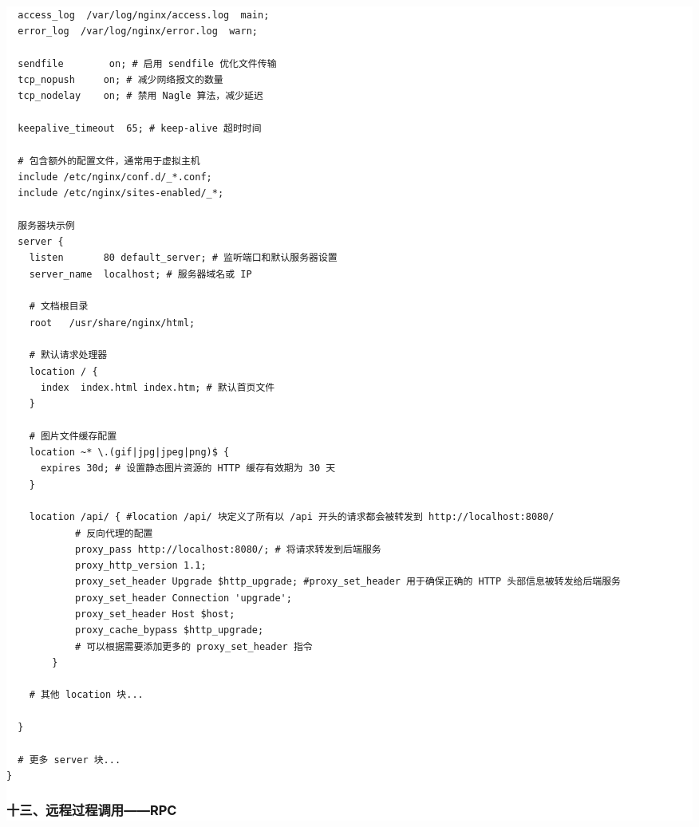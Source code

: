```nginx
  access_log  /var/log/nginx/access.log  main;
  error_log  /var/log/nginx/error.log  warn;

  sendfile        on; # 启用 sendfile 优化文件传输
  tcp_nopush     on; # 减少网络报文的数量
  tcp_nodelay    on; # 禁用 Nagle 算法，减少延迟

  keepalive_timeout  65; # keep-alive 超时时间

  # 包含额外的配置文件，通常用于虚拟主机
  include /etc/nginx/conf.d/_*.conf;
  include /etc/nginx/sites-enabled/_*;

  服务器块示例
  server {
    listen       80 default_server; # 监听端口和默认服务器设置
    server_name  localhost; # 服务器域名或 IP

    # 文档根目录
    root   /usr/share/nginx/html;

    # 默认请求处理器
    location / {
      index  index.html index.htm; # 默认首页文件
    }

    # 图片文件缓存配置
    location ~* \.(gif|jpg|jpeg|png)$ {
      expires 30d; # 设置静态图片资源的 HTTP 缓存有效期为 30 天
    }
    
    location /api/ { #location /api/ 块定义了所有以 /api 开头的请求都会被转发到 http://localhost:8080/
            # 反向代理的配置
            proxy_pass http://localhost:8080/; # 将请求转发到后端服务
            proxy_http_version 1.1;
            proxy_set_header Upgrade $http_upgrade; #proxy_set_header 用于确保正确的 HTTP 头部信息被转发给后端服务
            proxy_set_header Connection 'upgrade';
            proxy_set_header Host $host;
            proxy_cache_bypass $http_upgrade;
            # 可以根据需要添加更多的 proxy_set_header 指令
        }
    
    # 其他 location 块...

  }

  # 更多 server 块...
}
```

### 十三、远程过程调用——RPC
